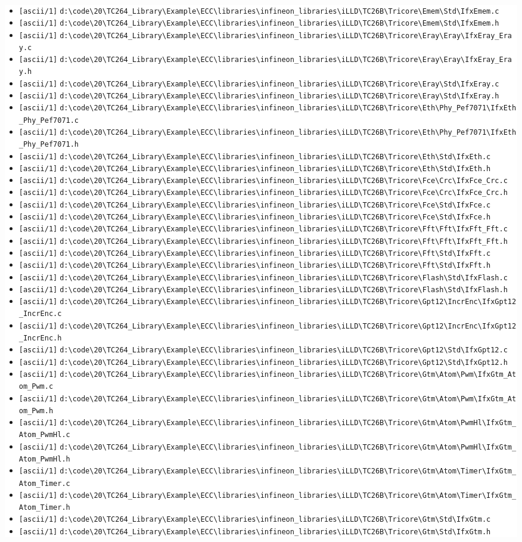 - `[ascii/1]` `d:\code\20\TC264_Library\Example\ECC\libraries\infineon_libraries\iLLD\TC26B\Tricore\Emem\Std\IfxEmem.c`
- `[ascii/1]` `d:\code\20\TC264_Library\Example\ECC\libraries\infineon_libraries\iLLD\TC26B\Tricore\Emem\Std\IfxEmem.h`
- `[ascii/1]` `d:\code\20\TC264_Library\Example\ECC\libraries\infineon_libraries\iLLD\TC26B\Tricore\Eray\Eray\IfxEray_Eray.c`
- `[ascii/1]` `d:\code\20\TC264_Library\Example\ECC\libraries\infineon_libraries\iLLD\TC26B\Tricore\Eray\Eray\IfxEray_Eray.h`
- `[ascii/1]` `d:\code\20\TC264_Library\Example\ECC\libraries\infineon_libraries\iLLD\TC26B\Tricore\Eray\Std\IfxEray.c`
- `[ascii/1]` `d:\code\20\TC264_Library\Example\ECC\libraries\infineon_libraries\iLLD\TC26B\Tricore\Eray\Std\IfxEray.h`
- `[ascii/1]` `d:\code\20\TC264_Library\Example\ECC\libraries\infineon_libraries\iLLD\TC26B\Tricore\Eth\Phy_Pef7071\IfxEth_Phy_Pef7071.c`
- `[ascii/1]` `d:\code\20\TC264_Library\Example\ECC\libraries\infineon_libraries\iLLD\TC26B\Tricore\Eth\Phy_Pef7071\IfxEth_Phy_Pef7071.h`
- `[ascii/1]` `d:\code\20\TC264_Library\Example\ECC\libraries\infineon_libraries\iLLD\TC26B\Tricore\Eth\Std\IfxEth.c`
- `[ascii/1]` `d:\code\20\TC264_Library\Example\ECC\libraries\infineon_libraries\iLLD\TC26B\Tricore\Eth\Std\IfxEth.h`
- `[ascii/1]` `d:\code\20\TC264_Library\Example\ECC\libraries\infineon_libraries\iLLD\TC26B\Tricore\Fce\Crc\IfxFce_Crc.c`
- `[ascii/1]` `d:\code\20\TC264_Library\Example\ECC\libraries\infineon_libraries\iLLD\TC26B\Tricore\Fce\Crc\IfxFce_Crc.h`
- `[ascii/1]` `d:\code\20\TC264_Library\Example\ECC\libraries\infineon_libraries\iLLD\TC26B\Tricore\Fce\Std\IfxFce.c`
- `[ascii/1]` `d:\code\20\TC264_Library\Example\ECC\libraries\infineon_libraries\iLLD\TC26B\Tricore\Fce\Std\IfxFce.h`
- `[ascii/1]` `d:\code\20\TC264_Library\Example\ECC\libraries\infineon_libraries\iLLD\TC26B\Tricore\Fft\Fft\IfxFft_Fft.c`
- `[ascii/1]` `d:\code\20\TC264_Library\Example\ECC\libraries\infineon_libraries\iLLD\TC26B\Tricore\Fft\Fft\IfxFft_Fft.h`
- `[ascii/1]` `d:\code\20\TC264_Library\Example\ECC\libraries\infineon_libraries\iLLD\TC26B\Tricore\Fft\Std\IfxFft.c`
- `[ascii/1]` `d:\code\20\TC264_Library\Example\ECC\libraries\infineon_libraries\iLLD\TC26B\Tricore\Fft\Std\IfxFft.h`
- `[ascii/1]` `d:\code\20\TC264_Library\Example\ECC\libraries\infineon_libraries\iLLD\TC26B\Tricore\Flash\Std\IfxFlash.c`
- `[ascii/1]` `d:\code\20\TC264_Library\Example\ECC\libraries\infineon_libraries\iLLD\TC26B\Tricore\Flash\Std\IfxFlash.h`
- `[ascii/1]` `d:\code\20\TC264_Library\Example\ECC\libraries\infineon_libraries\iLLD\TC26B\Tricore\Gpt12\IncrEnc\IfxGpt12_IncrEnc.c`
- `[ascii/1]` `d:\code\20\TC264_Library\Example\ECC\libraries\infineon_libraries\iLLD\TC26B\Tricore\Gpt12\IncrEnc\IfxGpt12_IncrEnc.h`
- `[ascii/1]` `d:\code\20\TC264_Library\Example\ECC\libraries\infineon_libraries\iLLD\TC26B\Tricore\Gpt12\Std\IfxGpt12.c`
- `[ascii/1]` `d:\code\20\TC264_Library\Example\ECC\libraries\infineon_libraries\iLLD\TC26B\Tricore\Gpt12\Std\IfxGpt12.h`
- `[ascii/1]` `d:\code\20\TC264_Library\Example\ECC\libraries\infineon_libraries\iLLD\TC26B\Tricore\Gtm\Atom\Pwm\IfxGtm_Atom_Pwm.c`
- `[ascii/1]` `d:\code\20\TC264_Library\Example\ECC\libraries\infineon_libraries\iLLD\TC26B\Tricore\Gtm\Atom\Pwm\IfxGtm_Atom_Pwm.h`
- `[ascii/1]` `d:\code\20\TC264_Library\Example\ECC\libraries\infineon_libraries\iLLD\TC26B\Tricore\Gtm\Atom\PwmHl\IfxGtm_Atom_PwmHl.c`
- `[ascii/1]` `d:\code\20\TC264_Library\Example\ECC\libraries\infineon_libraries\iLLD\TC26B\Tricore\Gtm\Atom\PwmHl\IfxGtm_Atom_PwmHl.h`
- `[ascii/1]` `d:\code\20\TC264_Library\Example\ECC\libraries\infineon_libraries\iLLD\TC26B\Tricore\Gtm\Atom\Timer\IfxGtm_Atom_Timer.c`
- `[ascii/1]` `d:\code\20\TC264_Library\Example\ECC\libraries\infineon_libraries\iLLD\TC26B\Tricore\Gtm\Atom\Timer\IfxGtm_Atom_Timer.h`
- `[ascii/1]` `d:\code\20\TC264_Library\Example\ECC\libraries\infineon_libraries\iLLD\TC26B\Tricore\Gtm\Std\IfxGtm.c`
- `[ascii/1]` `d:\code\20\TC264_Library\Example\ECC\libraries\infineon_libraries\iLLD\TC26B\Tricore\Gtm\Std\IfxGtm.h`